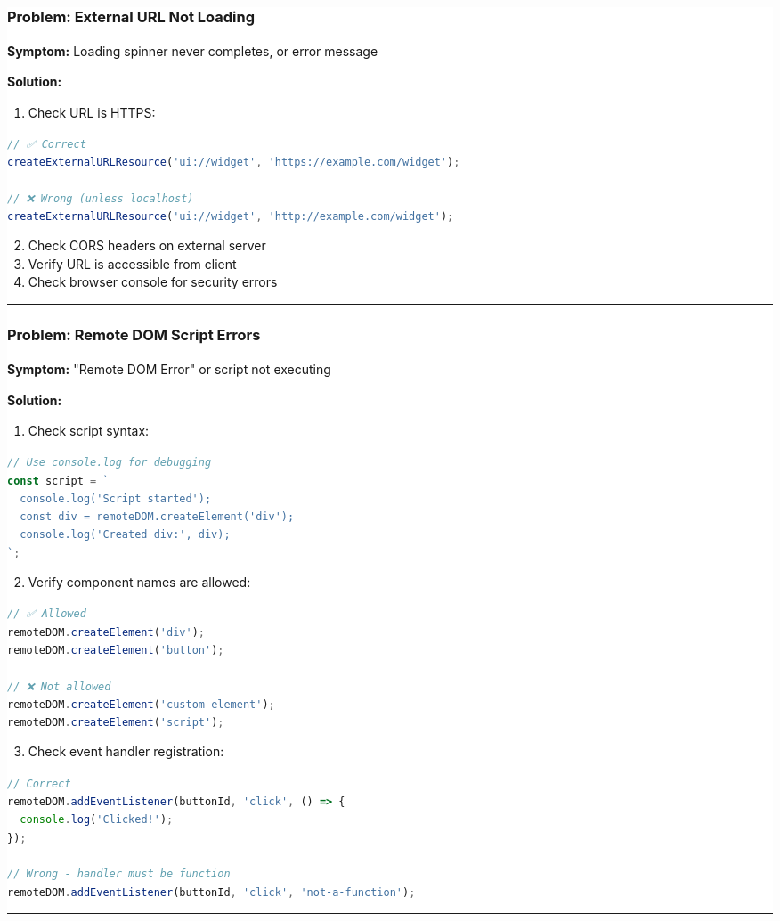 
### Problem: External URL Not Loading

**Symptom:** Loading spinner never completes, or error message

**Solution:**
1. Check URL is HTTPS:
```typescript
// ✅ Correct
createExternalURLResource('ui://widget', 'https://example.com/widget');

// ❌ Wrong (unless localhost)
createExternalURLResource('ui://widget', 'http://example.com/widget');
```

2. Check CORS headers on external server
3. Verify URL is accessible from client
4. Check browser console for security errors

---

### Problem: Remote DOM Script Errors

**Symptom:** "Remote DOM Error" or script not executing

**Solution:**
1. Check script syntax:
```typescript
// Use console.log for debugging
const script = `
  console.log('Script started');
  const div = remoteDOM.createElement('div');
  console.log('Created div:', div);
`;
```

2. Verify component names are allowed:
```typescript
// ✅ Allowed
remoteDOM.createElement('div');
remoteDOM.createElement('button');

// ❌ Not allowed
remoteDOM.createElement('custom-element');
remoteDOM.createElement('script');
```

3. Check event handler registration:
```typescript
// Correct
remoteDOM.addEventListener(buttonId, 'click', () => {
  console.log('Clicked!');
});

// Wrong - handler must be function
remoteDOM.addEventListener(buttonId, 'click', 'not-a-function');
```

---